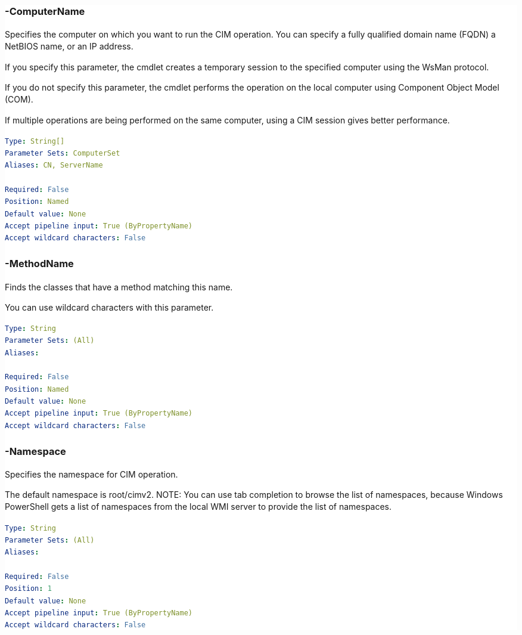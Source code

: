 ### -ComputerName
Specifies the computer on which you want to run the CIM operation.
You can specify a fully qualified domain name (FQDN) a NetBIOS name, or an IP address.

If you specify this parameter, the cmdlet creates a temporary session to the specified computer using the WsMan protocol.

If you do not specify this parameter, the cmdlet performs the operation on the local computer using Component Object Model (COM).

If multiple operations are being performed on the same computer, using a CIM session gives better performance.

```yaml
Type: String[]
Parameter Sets: ComputerSet
Aliases: CN, ServerName

Required: False
Position: Named
Default value: None
Accept pipeline input: True (ByPropertyName)
Accept wildcard characters: False
```

### -MethodName
Finds the classes that have a method matching this name.

You can use wildcard characters with this parameter.

```yaml
Type: String
Parameter Sets: (All)
Aliases: 

Required: False
Position: Named
Default value: None
Accept pipeline input: True (ByPropertyName)
Accept wildcard characters: False
```

### -Namespace
Specifies the namespace for CIM operation.

The default namespace is root/cimv2. 
NOTE: You can use tab completion to browse the list of namespaces, because Windows PowerShell gets a list of namespaces from the local WMI server to provide the list of namespaces.

```yaml
Type: String
Parameter Sets: (All)
Aliases: 

Required: False
Position: 1
Default value: None
Accept pipeline input: True (ByPropertyName)
Accept wildcard characters: False
```
